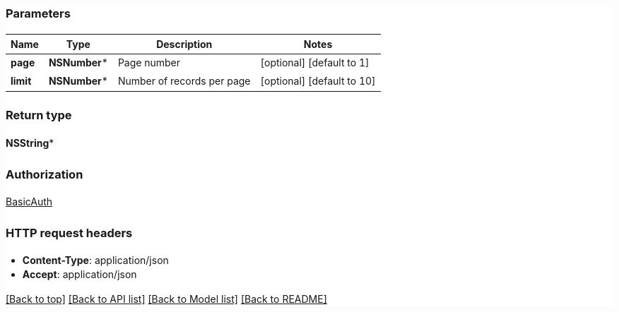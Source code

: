 ### Parameters

Name | Type | Description  | Notes
------------- | ------------- | ------------- | -------------
 **page** | **NSNumber***| Page number | [optional] [default to 1]
 **limit** | **NSNumber***| Number of records per page | [optional] [default to 10]

### Return type

**NSString***

### Authorization

[BasicAuth](../README.md#BasicAuth)

### HTTP request headers

 - **Content-Type**: application/json
 - **Accept**: application/json

[[Back to top]](#) [[Back to API list]](../README.md#documentation-for-api-endpoints) [[Back to Model list]](../README.md#documentation-for-models) [[Back to README]](../README.md)

